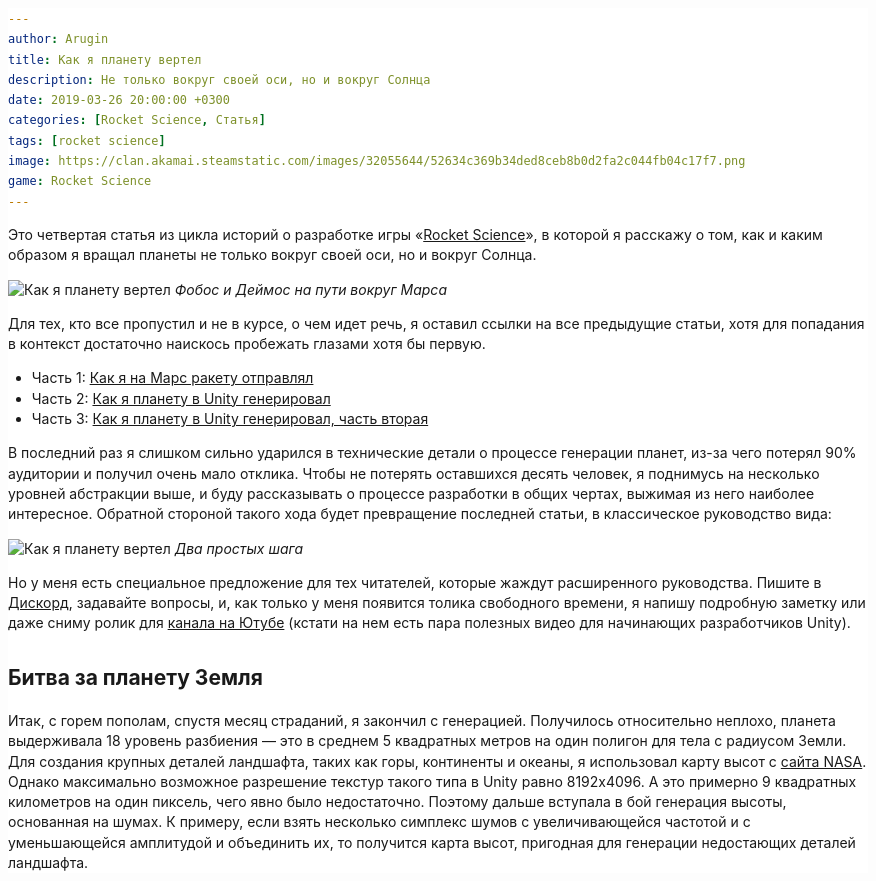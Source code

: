 ```yaml
---
author: Arugin
title: Как я планету вертел
description: Не только вокруг своей оси, но и вокруг Солнца
date: 2019-03-26 20:00:00 +0300
categories: [Rocket Science, Статья]
tags: [rocket science]  
image: https://clan.akamai.steamstatic.com/images/32055644/52634c369b34ded8ceb8b0d2fa2c044fb04c17f7.png
game: Rocket Science
---
```

Это четвертая статья из цикла историй о разработке игры «[Rocket Science](https://store.steampowered.com/app/890520/Rocket_Science/)», в которой я расскажу о том, как и каким образом я вращал планеты не только вокруг своей оси, но и вокруг Солнца.

![Как я планету вертел](https://clan.akamai.steamstatic.com/images/32055644/52634c369b34ded8ceb8b0d2fa2c044fb04c17f7.png)
_Фобос и Деймос на пути вокруг Марса_

Для тех, кто все пропустил и не в курсе, о чем идет речь, я оставил ссылки на все предыдущие статьи, хотя для попадания в контекст достаточно наискось пробежать глазами хотя бы первую.

- Часть 1: [Как я на Марс ракету отправлял](/ru/posts/2018/kak-ya-na-mars-raketu-otpravlyal/)
- Часть 2: [Как я планету в Unity генерировал](/ru/posts/2019/kak-ya-planetu-v-unity-generiroval/)
- Часть 3: [Как я планету в Unity генерировал, часть вторая](/ru/posts/2019/kak-ya-planetu-v-unity-generiroval-chast-vtoraya/)

В последний раз я слишком сильно ударился в технические детали о процессе генерации планет, из-за чего потерял 90% аудитории и получил очень мало отклика. Чтобы не потерять оставшихся десять человек, я поднимусь на несколько уровней абстракции выше, и буду рассказывать о процессе разработки в общих чертах, выжимая из него наиболее интересное. Обратной стороной такого хода будет превращение последней статьи, в классическое руководство вида:

![Как я планету вертел](https://clan.akamai.steamstatic.com/images/32055644/73983e2244f199c42ebb186a8f861e8ef776a53d.png)
_Два простых шага_

Но у меня есть специальное предложение для тех читателей, которые жаждут расширенного руководства. Пишите в [Дискорд](https://discord.gg/unbeGames), задавайте вопросы, и, как только у меня появится толика свободного времени, я напишу подробную заметку или даже сниму ролик для [канала на Ютубе](http://www.youtube.com/c/unbeGames) (кстати на нем есть пара полезных видео для начинающих разработчиков Unity).

## Битва за планету Земля

Итак, с горем пополам, спустя месяц страданий, я закончил с генерацией. Получилось относительно неплохо, планета выдерживала 18 уровень разбиения — это в среднем 5 квадратных метров на один полигон для тела с радиусом Земли. Для создания крупных деталей ландшафта, таких как горы, континенты и океаны, я использовал карту высот с [сайта NASA](https://visibleearth.nasa.gov/view.php?id=73934). Однако максимально возможное разрешение текстур такого типа в Unity равно 8192x4096. А это примерно 9 квадратных километров на один пиксель, чего явно было недостаточно. Поэтому дальше вступала в бой генерация высоты, основанная на шумах. К примеру, если взять несколько симплекс шумов с увеличивающейся частотой и с уменьшающейся амплитудой и объединить их, то получится карта высот, пригодная для генерации недостающих деталей ландшафта.
